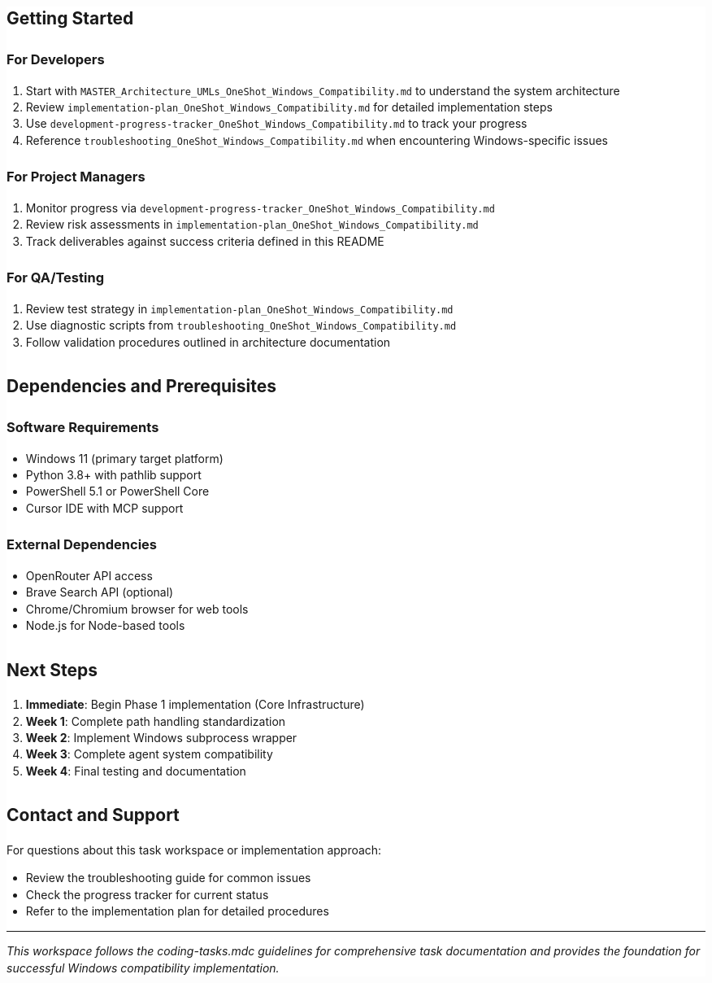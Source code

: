 ## Getting Started

### For Developers
1. Start with `MASTER_Architecture_UMLs_OneShot_Windows_Compatibility.md` to understand the system architecture
2. Review `implementation-plan_OneShot_Windows_Compatibility.md` for detailed implementation steps
3. Use `development-progress-tracker_OneShot_Windows_Compatibility.md` to track your progress
4. Reference `troubleshooting_OneShot_Windows_Compatibility.md` when encountering Windows-specific issues

### For Project Managers
1. Monitor progress via `development-progress-tracker_OneShot_Windows_Compatibility.md`
2. Review risk assessments in `implementation-plan_OneShot_Windows_Compatibility.md`
3. Track deliverables against success criteria defined in this README

### For QA/Testing
1. Review test strategy in `implementation-plan_OneShot_Windows_Compatibility.md`
2. Use diagnostic scripts from `troubleshooting_OneShot_Windows_Compatibility.md`
3. Follow validation procedures outlined in architecture documentation

## Dependencies and Prerequisites

### Software Requirements
- Windows 11 (primary target platform)
- Python 3.8+ with pathlib support
- PowerShell 5.1 or PowerShell Core
- Cursor IDE with MCP support

### External Dependencies
- OpenRouter API access
- Brave Search API (optional)
- Chrome/Chromium browser for web tools
- Node.js for Node-based tools

## Next Steps

1. **Immediate**: Begin Phase 1 implementation (Core Infrastructure)
2. **Week 1**: Complete path handling standardization
3. **Week 2**: Implement Windows subprocess wrapper
4. **Week 3**: Complete agent system compatibility
5. **Week 4**: Final testing and documentation

## Contact and Support

For questions about this task workspace or implementation approach:
- Review the troubleshooting guide for common issues
- Check the progress tracker for current status
- Refer to the implementation plan for detailed procedures

---

*This workspace follows the coding-tasks.mdc guidelines for comprehensive task documentation and provides the foundation for successful Windows compatibility implementation.*
